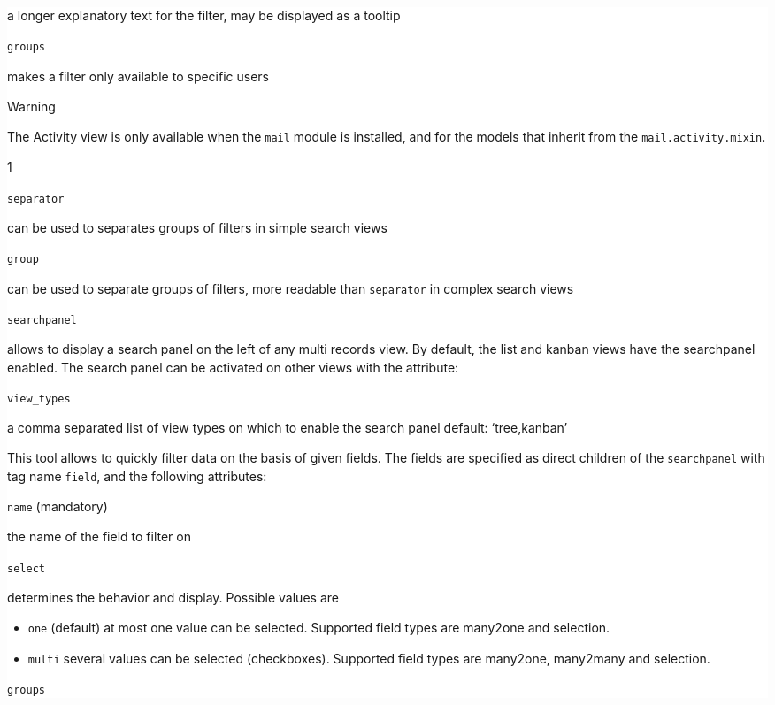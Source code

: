 
a longer explanatory text for the filter, may be displayed as a tooltip

`groups`

    

makes a filter only available to specific users

<div class="alert alert-warning">
<p class="alert-title">
Warning</p><p>The Activity view is only available when the <code>mail</code> module is installed,
and for the models that inherit from the <code>mail.activity.mixin</code>.</p>
</div>1

`separator`

    

can be used to separates groups of filters in simple search views

`group`

    

can be used to separate groups of filters, more readable than `separator` in
complex search views

`searchpanel`

    

allows to display a search panel on the left of any multi records view. By
default, the list and kanban views have the searchpanel enabled. The search
panel can be activated on other views with the attribute:

`view_types`

    

a comma separated list of view types on which to enable the search panel
default: ‘tree,kanban’

This tool allows to quickly filter data on the basis of given fields. The
fields are specified as direct children of the `searchpanel` with tag name
`field`, and the following attributes:

`name` (mandatory)

    

the name of the field to filter on

`select`

    

determines the behavior and display. Possible values are

  * `one` (default) at most one value can be selected. Supported field types are many2one and selection.

  * `multi` several values can be selected (checkboxes). Supported field types are many2one, many2many and selection.

`groups`
